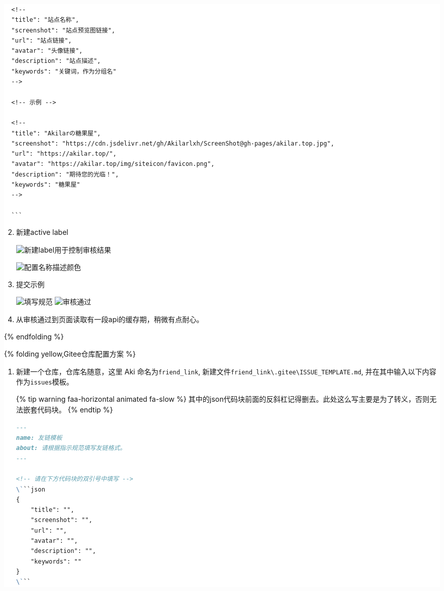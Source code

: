       <!--
      "title": "站点名称",
      "screenshot": "站点预览图链接",
      "url": "站点链接",
      "avatar": "头像链接",
      "description": "站点描述",
      "keywords": "关键词，作为分组名"
      -->

      <!-- 示例 -->

      <!--
      "title": "Akilarの糖果屋",
      "screenshot": "https://cdn.jsdelivr.net/gh/Akilarlxh/ScreenShot@gh-pages/akilar.top.jpg",
      "url": "https://akilar.top/",
      "avatar": "https://akilar.top/img/siteicon/favicon.png",
      "description": "期待您的光临！",
      "keywords": "糖果屋"
      -->

      ```

2. 新建active label

    ![新建label用于控制审核结果](https://cdn.jsdelivr.net/gh/Akilarlxh/Picgo/assets/d63b5c0c.png)

    ![配置名称描述颜色](https://cdn.jsdelivr.net/gh/Akilarlxh/Picgo/assets/6311f960.png)

3. 提交示例

    ![填写规范](https://cdn.jsdelivr.net/gh/Akilarlxh/Picgo/assets/f87ebfd3.png)
    ![审核通过](https://cdn.jsdelivr.net/gh/Akilarlxh/Picgo/assets/efdfc67d.png)

4. 从审核通过到页面读取有一段api的缓存期，稍微有点耐心。

{% endfolding %}

{% folding yellow,Gitee仓库配置方案 %}

1. 
    新建一个仓库，仓库名随意，这里 Aki 命名为`friend_link`,
    新建文件`friend_link\.gitee\ISSUE_TEMPLATE.md`,
    并在其中输入以下内容作为`issues`模板。

    {% tip warning faa-horizontal animated fa-slow %}
    其中的json代码块前面的反斜杠记得删去。此处这么写主要是为了转义，否则无法嵌套代码块。
    {% endtip %}

      ```markdown
      ---
      name: 友链模板
      about: 请根据指示规范填写友链格式。
      ---

      <!-- 请在下方代码块的双引号中填写 -->
      \```json
      {
          "title": "",
          "screenshot": "",
          "url": "",
          "avatar": "",
          "description": "",
          "keywords": ""
      }
      \```
